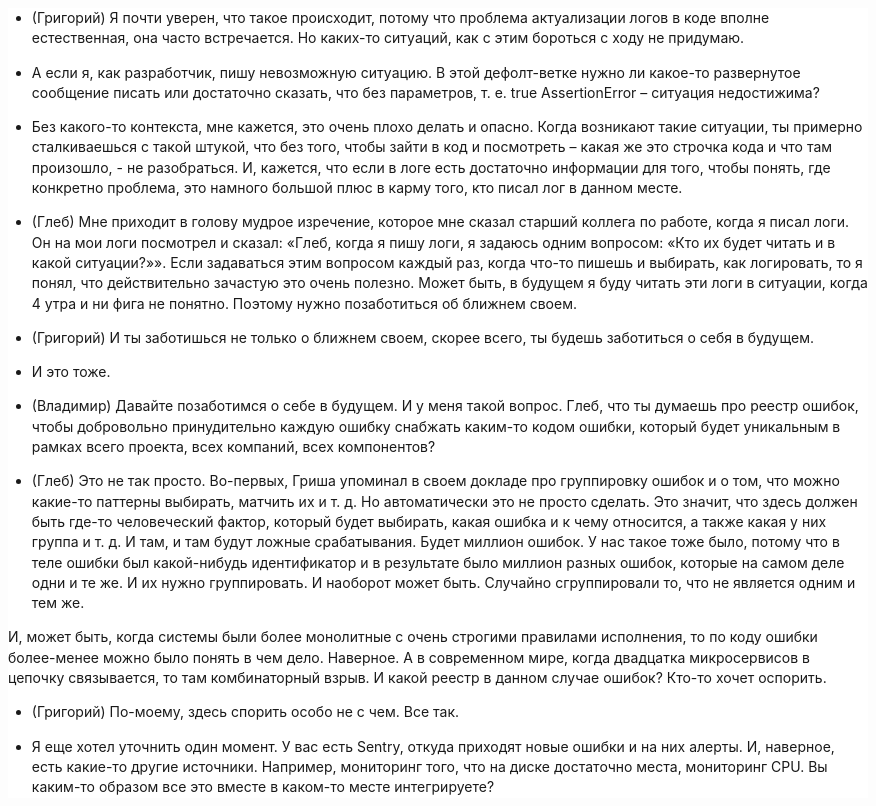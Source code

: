 -   (Григорий) Я почти уверен, что такое происходит, потому что проблема актуализации логов в коде вполне естественная, она часто встречается. Но каких-то ситуаций, как с этим бороться с ходу не придумаю.

-   А если я, как разработчик, пишу невозможную ситуацию. В этой дефолт-ветке нужно ли какое-то развернутое сообщение писать или достаточно сказать, что без параметров, т. е. true AssertionError – ситуация недостижима?

-   Без какого-то контекста, мне кажется, это очень плохо делать и опасно. Когда возникают такие ситуации, ты примерно сталкиваешься с такой штукой, что без того, чтобы зайти в код и посмотреть – какая же это строчка кода и что там произошло, - не разобраться. И, кажется, что если в логе есть достаточно информации для того, чтобы понять, где конкретно проблема, это намного большой плюс в карму того, кто писал лог в данном месте. 

-   (Глеб) Мне приходит в голову мудрое изречение, которое мне сказал старший коллега по работе, когда я писал логи. Он на мои логи посмотрел и сказал: «Глеб, когда я пишу логи, я задаюсь одним вопросом: «Кто их будет читать и в какой ситуации?»». Если задаваться этим вопросом каждый раз, когда что-то пишешь и выбирать, как логировать, то я понял, что действительно зачастую это очень полезно. Может быть, в будущем я буду читать эти логи в ситуации, когда 4 утра и ни фига не понятно. Поэтому нужно позаботиться об ближнем своем. 

-   (Григорий) И ты заботишься не только о ближнем своем, скорее всего, ты будешь заботиться о себя в будущем.

-   И это тоже. 

-   (Владимир) Давайте позаботимся о себе в будущем. И у меня такой вопрос. Глеб, что ты думаешь про реестр ошибок, чтобы добровольно принудительно каждую ошибку снабжать каким-то кодом ошибки, который будет уникальным в рамках всего проекта, всех компаний, всех компонентов?

-   (Глеб) Это не так просто. Во-первых, Гриша упоминал в своем докладе про группировку ошибок и о том, что можно какие-то паттерны выбирать, матчить их и т. д. Но автоматически это не просто сделать. Это значит, что здесь должен быть где-то человеческий фактор, который будет выбирать, какая ошибка и к чему относится, а также какая у них группа и т. д. И там, и там будут ложные срабатывания. Будет миллион ошибок. У нас такое тоже было, потому что в теле ошибки был какой-нибудь идентификатор и в результате было миллион разных ошибок, которые на самом деле одни и те же. И их нужно группировать. И наоборот может быть. Случайно сгруппировали то, что не является одним и тем же. 

И, может быть, когда системы были более монолитные с очень строгими правилами исполнения, то по коду ошибки более-менее можно было понять в чем дело. Наверное. А в современном мире, когда двадцатка микросервисов в цепочку связывается, то там комбинаторный взрыв. И какой реестр в данном случае ошибок? Кто-то хочет оспорить.

-   (Григорий) По-моему, здесь спорить особо не с чем. Все так. 

-   Я еще хотел уточнить один момент. У вас есть Sentry, откуда приходят новые ошибки и на них алерты. И, наверное, есть какие-то другие источники. Например, мониторинг того, что на диске достаточно места, мониторинг CPU. Вы каким-то образом все это вместе в каком-то месте интегрируете? 

